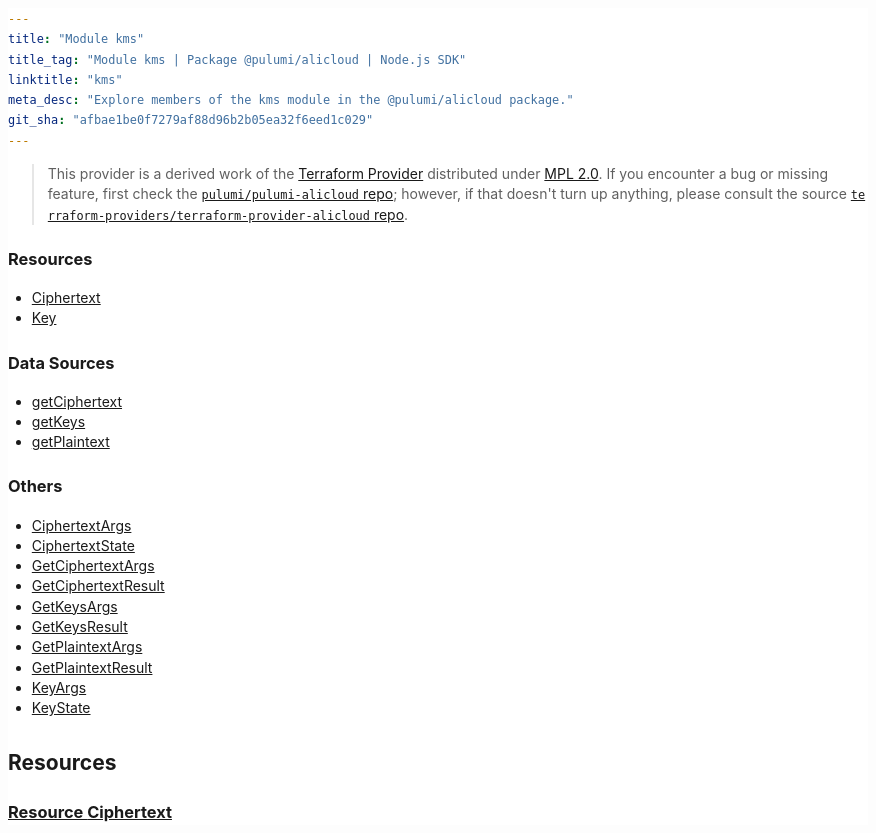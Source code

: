 ```yaml
---
title: "Module kms"
title_tag: "Module kms | Package @pulumi/alicloud | Node.js SDK"
linktitle: "kms"
meta_desc: "Explore members of the kms module in the @pulumi/alicloud package."
git_sha: "afbae1be0f7279af88d96b2b05ea32f6eed1c029"
---
```






> This provider is a derived work of the [Terraform Provider](https://github.com/terraform-providers/terraform-provider-alicloud)
> distributed under [MPL 2.0](https://www.mozilla.org/en-US/MPL/2.0/). If you encounter a bug or missing feature,
> first check the [`pulumi/pulumi-alicloud` repo](https://github.com/pulumi/pulumi-alicloud/issues); however, if that doesn't turn up anything,
> please consult the source [`terraform-providers/terraform-provider-alicloud` repo](https://github.com/terraform-providers/terraform-provider-alicloud/issues).





<h3>Resources</h3>
<ul class="api">
    <li><a href="#Ciphertext"><span class="symbol resource"></span>Ciphertext</a></li>
    <li><a href="#Key"><span class="symbol resource"></span>Key</a></li>
</ul>

<h3>Data Sources</h3>
<ul class="api">
    <li><a href="#getCiphertext"><span class="symbol datasource"></span>getCiphertext</a></li>
    <li><a href="#getKeys"><span class="symbol datasource"></span>getKeys</a></li>
    <li><a href="#getPlaintext"><span class="symbol datasource"></span>getPlaintext</a></li>
</ul>

<h3>Others</h3>
<ul class="api">
    <li><a href="#CiphertextArgs"><span class="symbol api"></span>CiphertextArgs</a></li>
    <li><a href="#CiphertextState"><span class="symbol api"></span>CiphertextState</a></li>
    <li><a href="#GetCiphertextArgs"><span class="symbol api"></span>GetCiphertextArgs</a></li>
    <li><a href="#GetCiphertextResult"><span class="symbol api"></span>GetCiphertextResult</a></li>
    <li><a href="#GetKeysArgs"><span class="symbol api"></span>GetKeysArgs</a></li>
    <li><a href="#GetKeysResult"><span class="symbol api"></span>GetKeysResult</a></li>
    <li><a href="#GetPlaintextArgs"><span class="symbol api"></span>GetPlaintextArgs</a></li>
    <li><a href="#GetPlaintextResult"><span class="symbol api"></span>GetPlaintextResult</a></li>
    <li><a href="#KeyArgs"><span class="symbol api"></span>KeyArgs</a></li>
    <li><a href="#KeyState"><span class="symbol api"></span>KeyState</a></li>
</ul>


<h2 id="resources">Resources</h2>
<h3 class="pdoc-module-header" id="Ciphertext" data-link-title="Ciphertext">
    <a href="https://github.com/pulumi/pulumi-alicloud/blob/{{< param git_sha >}}/sdk/nodejs/kms/ciphertext.ts#L10">
        Resource <strong>Ciphertext</strong>
    </a>
</h3>
